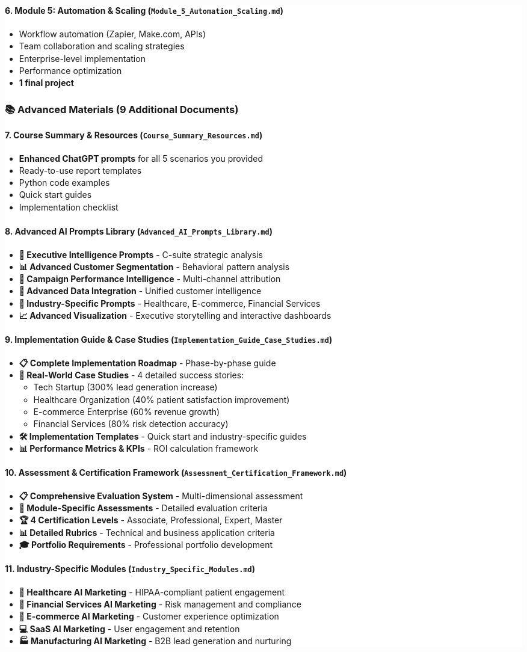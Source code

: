 #### **6. Module 5: Automation & Scaling** (`Module_5_Automation_Scaling.md`)
- Workflow automation (Zapier, Make.com, APIs)
- Team collaboration and scaling strategies
- Enterprise-level implementation
- Performance optimization
- **1 final project**

### **📚 Advanced Materials (9 Additional Documents)**

#### **7. Course Summary & Resources** (`Course_Summary_Resources.md`)
- **Enhanced ChatGPT prompts** for all 5 scenarios you provided
- Ready-to-use report templates
- Python code examples
- Quick start guides
- Implementation checklist

#### **8. Advanced AI Prompts Library** (`Advanced_AI_Prompts_Library.md`)
- **🧠 Executive Intelligence Prompts** - C-suite strategic analysis
- **📊 Advanced Customer Segmentation** - Behavioral pattern analysis
- **🎯 Campaign Performance Intelligence** - Multi-channel attribution
- **🔗 Advanced Data Integration** - Unified customer intelligence
- **🏥 Industry-Specific Prompts** - Healthcare, E-commerce, Financial Services
- **📈 Advanced Visualization** - Executive storytelling and interactive dashboards

#### **9. Implementation Guide & Case Studies** (`Implementation_Guide_Case_Studies.md`)
- **📋 Complete Implementation Roadmap** - Phase-by-phase guide
- **🏢 Real-World Case Studies** - 4 detailed success stories:
  - Tech Startup (300% lead generation increase)
  - Healthcare Organization (40% patient satisfaction improvement)
  - E-commerce Enterprise (60% revenue growth)
  - Financial Services (80% risk detection accuracy)
- **🛠️ Implementation Templates** - Quick start and industry-specific guides
- **📊 Performance Metrics & KPIs** - ROI calculation framework

#### **10. Assessment & Certification Framework** (`Assessment_Certification_Framework.md`)
- **📋 Comprehensive Evaluation System** - Multi-dimensional assessment
- **🎯 Module-Specific Assessments** - Detailed evaluation criteria
- **🏆 4 Certification Levels** - Associate, Professional, Expert, Master
- **📊 Detailed Rubrics** - Technical and business application criteria
- **🎓 Portfolio Requirements** - Professional portfolio development

#### **11. Industry-Specific Modules** (`Industry_Specific_Modules.md`)
- **🏥 Healthcare AI Marketing** - HIPAA-compliant patient engagement
- **🏦 Financial Services AI Marketing** - Risk management and compliance
- **🛒 E-commerce AI Marketing** - Customer experience optimization
- **💻 SaaS AI Marketing** - User engagement and retention
- **🏭 Manufacturing AI Marketing** - B2B lead generation and nurturing
